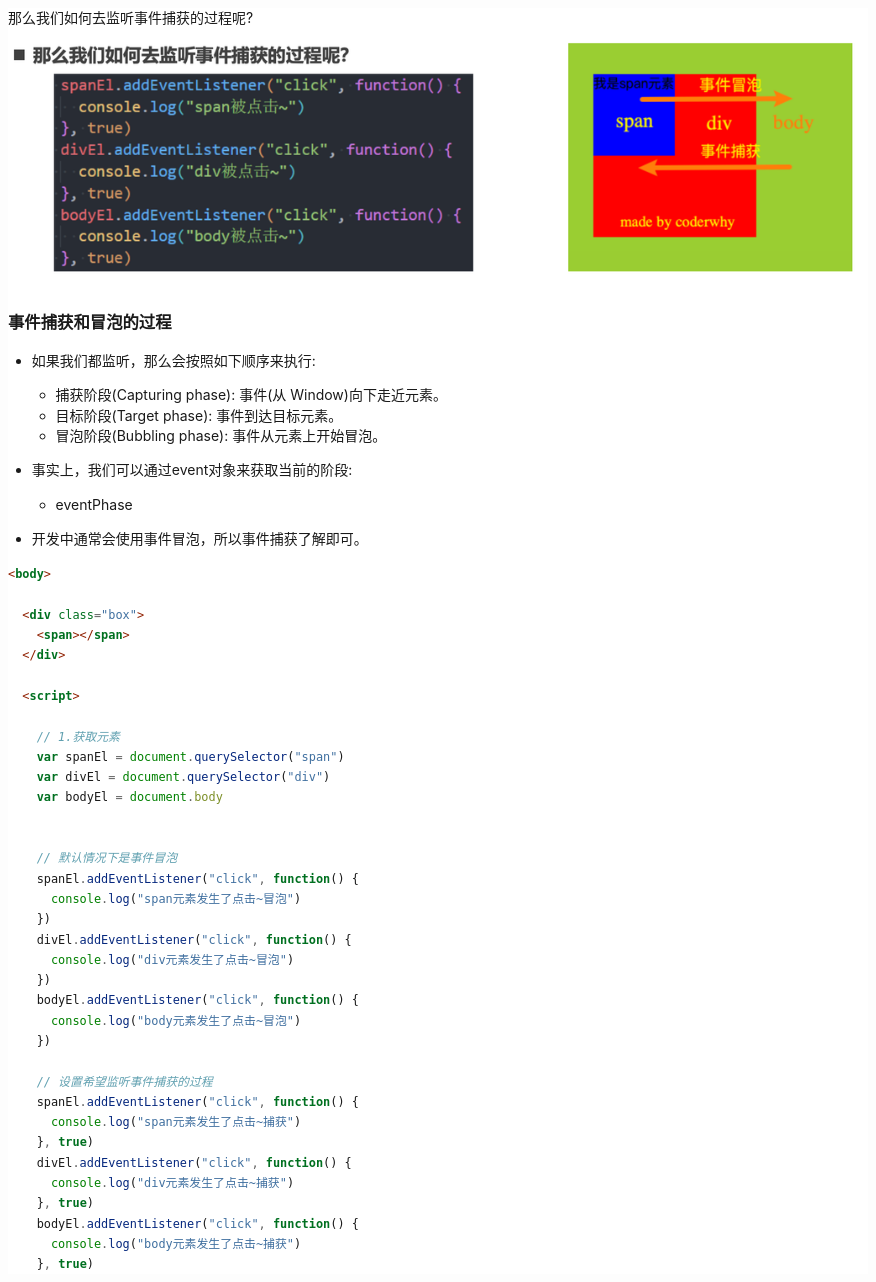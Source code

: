  那么我们如何去监听事件捕获的过程呢?
 ![截屏2023-06-30 15.55.10](image/05-JavaScript%E7%9A%84DOM%E5%AF%B9%E8%B1%A1/%E6%88%AA%E5%B1%8F2023-06-30%2015.55.10.png)

### 事件捕获和冒泡的过程

* 如果我们都监听，那么会按照如下顺序来执行:
  * 捕获阶段(Capturing phase): 事件(从 Window)向下走近元素。
  * 目标阶段(Target phase):  事件到达目标元素。
  * 冒泡阶段(Bubbling phase):  事件从元素上开始冒泡。

* 事实上，我们可以通过event对象来获取当前的阶段:
  * eventPhase
* 开发中通常会使用事件冒泡，所以事件捕获了解即可。

```html
<body>
  
  <div class="box">
    <span></span>
  </div>

  <script>

    // 1.获取元素
    var spanEl = document.querySelector("span")
    var divEl = document.querySelector("div")
    var bodyEl = document.body


    // 默认情况下是事件冒泡
    spanEl.addEventListener("click", function() {
      console.log("span元素发生了点击~冒泡")
    })
    divEl.addEventListener("click", function() {
      console.log("div元素发生了点击~冒泡")
    })
    bodyEl.addEventListener("click", function() {
      console.log("body元素发生了点击~冒泡")
    })

    // 设置希望监听事件捕获的过程
    spanEl.addEventListener("click", function() {
      console.log("span元素发生了点击~捕获")
    }, true)
    divEl.addEventListener("click", function() {
      console.log("div元素发生了点击~捕获")
    }, true)
    bodyEl.addEventListener("click", function() {
      console.log("body元素发生了点击~捕获")
    }, true)

```